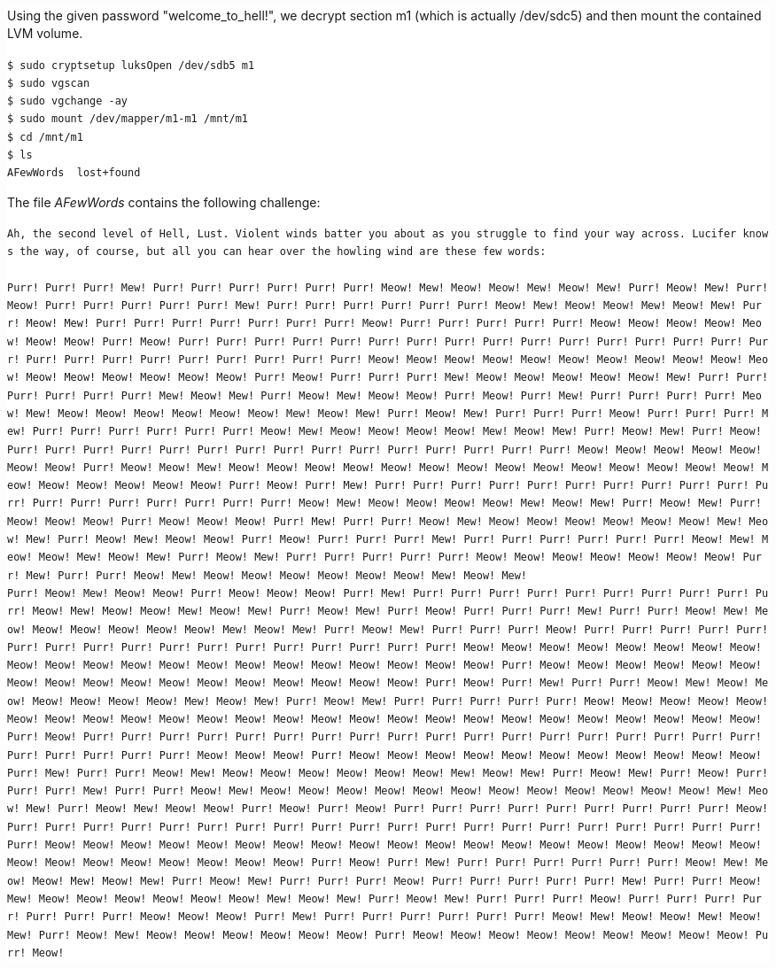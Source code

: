 Using the given password "welcome_to_hell!", we decrypt section m1 (which is actually /dev/sdc5) and then mount the contained LVM volume.

    $ sudo cryptsetup luksOpen /dev/sdb5 m1
    $ sudo vgscan
    $ sudo vgchange -ay
    $ sudo mount /dev/mapper/m1-m1 /mnt/m1
    $ cd /mnt/m1
    $ ls
    AFewWords  lost+found

The file _AFewWords_ contains the following challenge:

    Ah, the second level of Hell, Lust. Violent winds batter you about as you struggle to find your way across. Lucifer knows the way, of course, but all you can hear over the howling wind are these few words:
    
    Purr! Purr! Purr! Mew! Purr! Purr! Purr! Purr! Purr! Purr! Meow! Mew! Meow! Meow! Mew! Meow! Mew! Purr! Meow! Mew! Purr! Meow! Purr! Purr! Purr! Purr! Purr! Mew! Purr! Purr! Purr! Purr! Purr! Purr! Meow! Mew! Meow! Meow! Mew! Meow! Mew! Purr! Meow! Mew! Purr! Purr! Purr! Purr! Purr! Purr! Purr! Meow! Purr! Purr! Purr! Purr! Purr! Meow! Meow! Meow! Meow! Meow! Meow! Meow! Purr! Meow! Purr! Purr! Purr! Purr! Purr! Purr! Purr! Purr! Purr! Purr! Purr! Purr! Purr! Purr! Purr! Purr! Purr! Purr! Purr! Purr! Purr! Purr! Purr! Purr! Purr! Meow! Meow! Meow! Meow! Meow! Meow! Meow! Meow! Meow! Meow! Meow! Meow! Meow! Meow! Meow! Meow! Meow! Purr! Meow! Purr! Purr! Purr! Mew! Meow! Meow! Meow! Meow! Meow! Mew! Purr! Purr! Purr! Purr! Purr! Purr! Mew! Meow! Mew! Purr! Meow! Mew! Meow! Meow! Purr! Meow! Purr! Mew! Purr! Purr! Purr! Purr! Meow! Mew! Meow! Meow! Meow! Meow! Meow! Meow! Mew! Meow! Mew! Purr! Meow! Mew! Purr! Purr! Purr! Meow! Purr! Purr! Purr! Mew! Purr! Purr! Purr! Purr! Purr! Purr! Meow! Mew! Meow! Meow! Meow! Meow! Mew! Meow! Mew! Purr! Meow! Mew! Purr! Meow! Purr! Purr! Purr! Purr! Purr! Purr! Purr! Purr! Purr! Purr! Purr! Purr! Purr! Purr! Purr! Meow! Meow! Meow! Meow! Meow! Meow! Meow! Purr! Meow! Meow! Mew! Meow! Meow! Meow! Meow! Meow! Meow! Meow! Meow! Meow! Meow! Meow! Meow! Meow! Meow! Meow! Meow! Meow! Meow! Meow! Meow! Purr! Meow! Purr! Mew! Purr! Purr! Purr! Purr! Purr! Purr! Purr! Purr! Purr! Purr! Purr! Purr! Purr! Purr! Purr! Purr! Purr! Purr! Meow! Mew! Meow! Meow! Meow! Meow! Mew! Meow! Mew! Purr! Meow! Mew! Purr! Meow! Meow! Meow! Purr! Meow! Meow! Meow! Purr! Mew! Purr! Purr! Meow! Mew! Meow! Meow! Meow! Meow! Meow! Meow! Mew! Meow! Mew! Purr! Meow! Mew! Meow! Meow! Purr! Meow! Purr! Purr! Purr! Mew! Purr! Purr! Purr! Purr! Purr! Purr! Meow! Mew! Meow! Meow! Mew! Meow! Mew! Purr! Meow! Mew! Purr! Purr! Purr! Purr! Purr! Meow! Meow! Meow! Meow! Meow! Meow! Meow! Purr! Mew! Purr! Purr! Meow! Mew! Meow! Meow! Meow! Meow! Meow! Meow! Mew! Meow! Mew!
    Purr! Meow! Mew! Meow! Meow! Purr! Meow! Meow! Meow! Purr! Mew! Purr! Purr! Purr! Purr! Purr! Purr! Purr! Purr! Purr! Purr! Meow! Mew! Meow! Meow! Mew! Meow! Mew! Purr! Meow! Mew! Purr! Meow! Purr! Purr! Purr! Mew! Purr! Purr! Meow! Mew! Meow! Meow! Meow! Meow! Meow! Meow! Mew! Meow! Mew! Purr! Meow! Mew! Purr! Purr! Purr! Meow! Purr! Purr! Purr! Purr! Purr! Purr! Purr! Purr! Purr! Purr! Purr! Purr! Purr! Purr! Purr! Purr! Purr! Meow! Meow! Meow! Meow! Meow! Meow! Meow! Meow! Meow! Meow! Meow! Meow! Meow! Meow! Meow! Meow! Meow! Meow! Meow! Meow! Meow! Purr! Meow! Meow! Meow! Meow! Meow! Meow! Meow! Meow! Meow! Meow! Meow! Meow! Meow! Meow! Meow! Meow! Meow! Purr! Meow! Purr! Mew! Purr! Purr! Meow! Mew! Meow! Meow! Meow! Meow! Meow! Meow! Mew! Meow! Mew! Purr! Meow! Mew! Purr! Purr! Purr! Purr! Purr! Meow! Meow! Meow! Meow! Meow! Meow! Meow! Meow! Meow! Meow! Meow! Meow! Meow! Meow! Meow! Meow! Meow! Meow! Meow! Meow! Meow! Meow! Meow! Meow! Meow! Purr! Meow! Purr! Purr! Purr! Purr! Purr! Purr! Purr! Purr! Purr! Purr! Purr! Purr! Purr! Purr! Purr! Purr! Purr! Purr! Purr! Purr! Purr! Purr! Purr! Meow! Meow! Meow! Purr! Meow! Meow! Meow! Meow! Meow! Meow! Meow! Meow! Meow! Meow! Meow! Purr! Mew! Purr! Purr! Meow! Mew! Meow! Meow! Meow! Meow! Meow! Meow! Mew! Meow! Mew! Purr! Meow! Mew! Purr! Meow! Purr! Purr! Purr! Mew! Purr! Purr! Meow! Mew! Meow! Meow! Meow! Meow! Meow! Meow! Meow! Meow! Meow! Meow! Meow! Meow! Mew! Meow! Mew! Purr! Meow! Mew! Meow! Meow! Purr! Meow! Purr! Meow! Purr! Purr! Purr! Purr! Purr! Purr! Purr! Purr! Purr! Meow! Purr! Purr! Purr! Purr! Purr! Purr! Purr! Purr! Purr! Purr! Purr! Purr! Purr! Purr! Purr! Purr! Purr! Purr! Purr! Purr! Purr! Meow! Meow! Meow! Meow! Meow! Meow! Meow! Meow! Meow! Meow! Meow! Meow! Meow! Meow! Meow! Meow! Meow! Meow! Meow! Meow! Meow! Meow! Meow! Meow! Meow! Meow! Meow! Purr! Meow! Purr! Mew! Purr! Purr! Purr! Purr! Purr! Purr! Meow! Mew! Meow! Meow! Mew! Meow! Mew! Purr! Meow! Mew! Purr! Purr! Purr! Meow! Purr! Purr! Purr! Purr! Purr! Mew! Purr! Purr! Meow! Mew! Meow! Meow! Meow! Meow! Meow! Meow! Mew! Meow! Mew! Purr! Meow! Mew! Purr! Purr! Purr! Meow! Purr! Purr! Purr! Purr! Purr! Purr! Purr! Meow! Meow! Meow! Purr! Mew! Purr! Purr! Purr! Purr! Purr! Purr! Meow! Mew! Meow! Meow! Mew! Meow! Mew! Purr! Meow! Mew! Meow! Meow! Meow! Meow! Meow! Meow! Purr! Meow! Meow! Meow! Meow! Meow! Meow! Meow! Meow! Meow! Purr! Meow!
    
